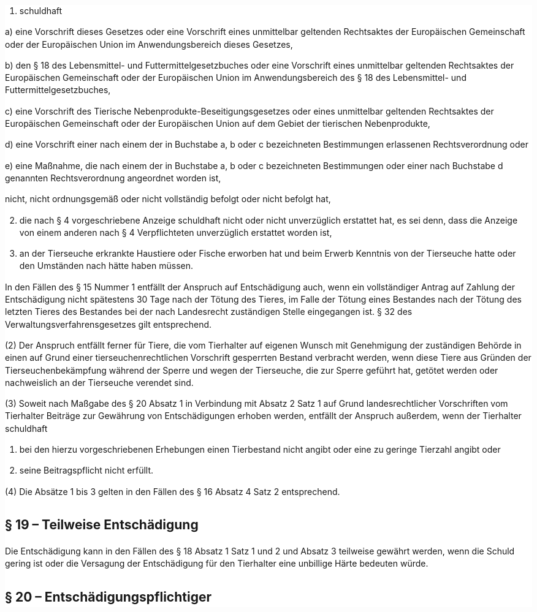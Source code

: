 1. schuldhaft

a) eine Vorschrift dieses Gesetzes oder eine Vorschrift eines unmittelbar geltenden Rechtsaktes der Europäischen Gemeinschaft oder der Europäischen Union im Anwendungsbereich dieses Gesetzes,

b) den § 18 des Lebensmittel- und Futtermittelgesetzbuches oder eine Vorschrift eines unmittelbar geltenden Rechtsaktes der Europäischen Gemeinschaft oder der Europäischen Union im Anwendungsbereich des § 18 des Lebensmittel- und Futtermittelgesetzbuches,

c) eine Vorschrift des Tierische Nebenprodukte-Beseitigungsgesetzes oder eines unmittelbar geltenden Rechtsaktes der Europäischen Gemeinschaft oder der Europäischen Union auf dem Gebiet der tierischen Nebenprodukte,

d) eine Vorschrift einer nach einem der in Buchstabe a, b oder c bezeichneten Bestimmungen erlassenen Rechtsverordnung oder

e) eine Maßnahme, die nach einem der in Buchstabe a, b oder c bezeichneten Bestimmungen oder einer nach Buchstabe d genannten Rechtsverordnung angeordnet worden ist,

nicht, nicht ordnungsgemäß oder nicht vollständig befolgt oder nicht befolgt hat,

2. die nach § 4 vorgeschriebene Anzeige schuldhaft nicht oder nicht unverzüglich erstattet hat, es sei denn, dass die Anzeige von einem anderen nach § 4 Verpflichteten unverzüglich erstattet worden ist,

3. an der Tierseuche erkrankte Haustiere oder Fische erworben hat und beim Erwerb Kenntnis von der Tierseuche hatte oder den Umständen nach hätte haben müssen.

In den Fällen des § 15 Nummer 1 entfällt der Anspruch auf Entschädigung auch, wenn ein vollständiger Antrag auf Zahlung der Entschädigung nicht spätestens 30 Tage nach der Tötung des Tieres, im Falle der Tötung eines Bestandes nach der Tötung des letzten Tieres des Bestandes bei der nach Landesrecht zuständigen Stelle eingegangen ist. § 32 des Verwaltungsverfahrensgesetzes gilt entsprechend.

(2) Der Anspruch entfällt ferner für Tiere, die vom Tierhalter auf eigenen Wunsch mit Genehmigung der zuständigen Behörde in einen auf Grund einer tierseuchenrechtlichen Vorschrift gesperrten Bestand verbracht werden, wenn diese Tiere aus Gründen der Tierseuchenbekämpfung während der Sperre und wegen der Tierseuche, die zur Sperre geführt hat, getötet werden oder nachweislich an der Tierseuche verendet sind.

(3) Soweit nach Maßgabe des § 20 Absatz 1 in Verbindung mit Absatz 2 Satz 1 auf Grund landesrechtlicher Vorschriften vom Tierhalter Beiträge zur Gewährung von Entschädigungen erhoben werden, entfällt der Anspruch außerdem, wenn der Tierhalter schuldhaft

1. bei den hierzu vorgeschriebenen Erhebungen einen Tierbestand nicht angibt oder eine zu geringe Tierzahl angibt oder

2. seine Beitragspflicht nicht erfüllt.

(4) Die Absätze 1 bis 3 gelten in den Fällen des § 16 Absatz 4 Satz 2 entsprechend.


## § 19 – Teilweise Entschädigung

Die Entschädigung kann in den Fällen des § 18 Absatz 1 Satz 1 und 2 und Absatz 3 teilweise gewährt werden, wenn die Schuld gering ist oder die Versagung der Entschädigung für den Tierhalter eine unbillige Härte bedeuten würde.


## § 20 – Entschädigungspflichtiger
